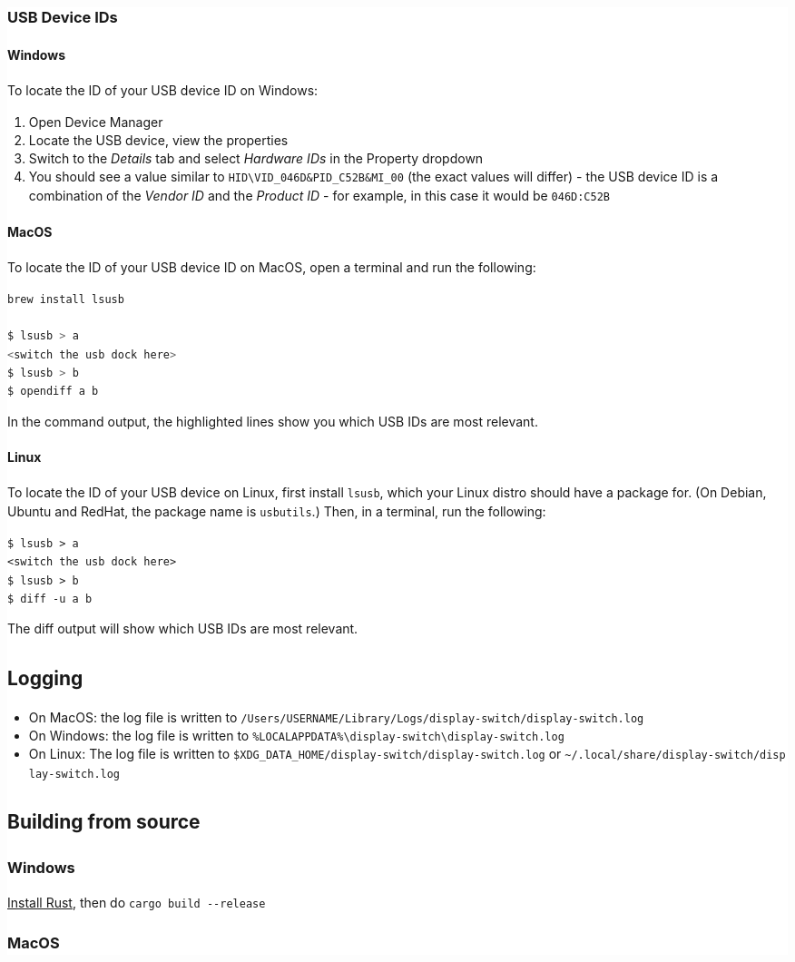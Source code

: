 ### USB Device IDs

#### Windows
To locate the ID of your USB device ID on Windows:
1. Open Device Manager
2. Locate the USB device, view the properties
3. Switch to the *Details* tab and select *Hardware IDs* in the Property dropdown
4. You should see a value similar to `HID\VID_046D&PID_C52B&MI_00` (the exact values will differ) - the USB device ID is a combination of the *Vendor ID* and the *Product ID* - for example, in this case it would be `046D:C52B`

#### MacOS
To locate the ID of your USB device ID on MacOS, open a terminal and run the following:
```bash
brew install lsusb

$ lsusb > a
<switch the usb dock here>
$ lsusb > b
$ opendiff a b
```
In the command output, the highlighted lines show you which USB IDs are most relevant.

#### Linux
To locate the ID of your USB device on Linux, first install `lsusb`, which your Linux
distro should have a package for. (On Debian, Ubuntu and RedHat, the package name is `usbutils`.)
Then, in a terminal, run the following:
```
$ lsusb > a
<switch the usb dock here>
$ lsusb > b
$ diff -u a b
```
The diff output will show which USB IDs are most relevant.

## Logging

* On MacOS: the log file is written to `/Users/USERNAME/Library/Logs/display-switch/display-switch.log`
* On Windows: the log file is written to `%LOCALAPPDATA%\display-switch\display-switch.log`
* On Linux: The log file is written to `$XDG_DATA_HOME/display-switch/display-switch.log`
 or `~/.local/share/display-switch/display-switch.log`

## Building from source

### Windows

[Install Rust](https://www.rust-lang.org/tools/install), then do `cargo build --release`

### MacOS
